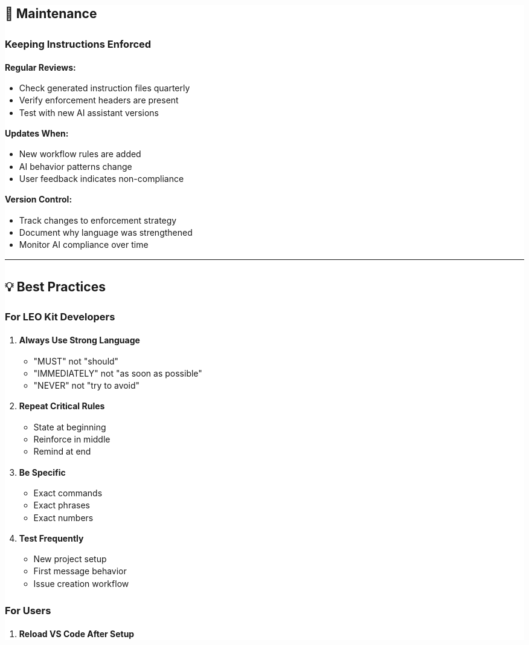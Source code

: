 
## 🔄 Maintenance

### Keeping Instructions Enforced

**Regular Reviews:**

- Check generated instruction files quarterly
- Verify enforcement headers are present
- Test with new AI assistant versions

**Updates When:**

- New workflow rules are added
- AI behavior patterns change
- User feedback indicates non-compliance

**Version Control:**

- Track changes to enforcement strategy
- Document why language was strengthened
- Monitor AI compliance over time

---

## 💡 Best Practices

### For LEO Kit Developers

1. **Always Use Strong Language**

   - "MUST" not "should"
   - "IMMEDIATELY" not "as soon as possible"
   - "NEVER" not "try to avoid"

2. **Repeat Critical Rules**

   - State at beginning
   - Reinforce in middle
   - Remind at end

3. **Be Specific**

   - Exact commands
   - Exact phrases
   - Exact numbers

4. **Test Frequently**
   - New project setup
   - First message behavior
   - Issue creation workflow

### For Users

1. **Reload VS Code After Setup**
